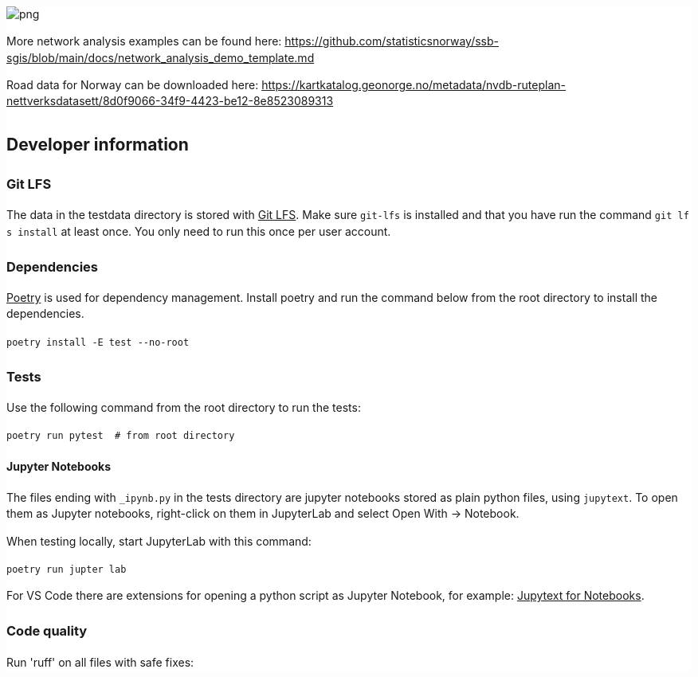 ```python
```

![png](docs/examples/network_analysis_examples_files/network_analysis_examples_11_0.png)

More network analysis examples can be found here: https://github.com/statisticsnorway/ssb-sgis/blob/main/docs/network_analysis_demo_template.md

Road data for Norway can be downloaded here: https://kartkatalog.geonorge.no/metadata/nvdb-ruteplan-nettverksdatasett/8d0f9066-34f9-4423-be12-8e8523089313

## Developer information

### Git LFS

The data in the testdata directory is stored with [Git LFS](https://git-lfs.com/).
Make sure `git-lfs` is installed and that you have run the command `git lfs install`
at least once. You only need to run this once per user account.

### Dependencies

[Poetry](https://python-poetry.org/) is used for dependency management. Install
poetry and run the command below from the root directory to install the dependencies.

```shell
poetry install -E test --no-root
```

### Tests

Use the following command from the root directory to run the tests:

```shell
poetry run pytest  # from root directory
```

#### Jupyter Notebooks

The files ending with `_ipynb.py` in the tests directory are jupyter notebooks
stored as plain python files, using `jupytext`. To open them as Jupyter notebooks,
right-click on them in JupyterLab and select Open With &rarr; Notebook.

When testing locally, start JupyterLab with this command:

```shell
poetry run jupter lab
```

For VS Code there are extensions for opening a python script as Jupyter Notebook,
for example:
[Jupytext for Notebooks](https://marketplace.visualstudio.com/items?itemName=donjayamanne.vscode-jupytext).

### Code quality

Run 'ruff' on all files with safe fixes:
